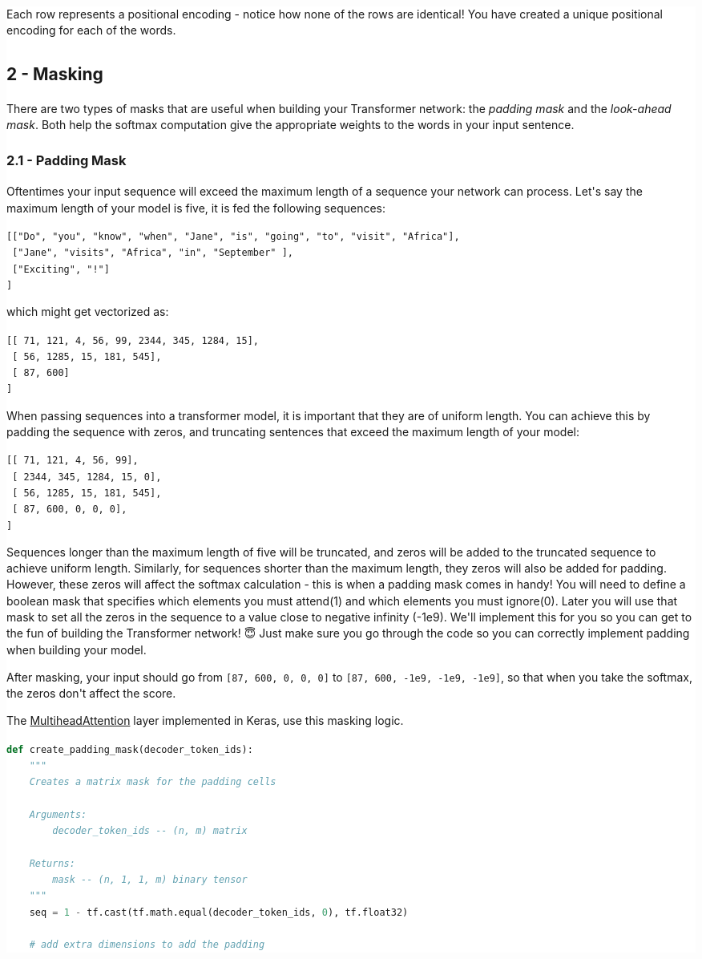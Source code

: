 
Each row represents a positional encoding - notice how none of the rows are identical! You have created a unique positional encoding for each of the words.

<a name='2'></a>
## 2 - Masking

There are two types of masks that are useful when building your Transformer network: the *padding mask* and the *look-ahead mask*. Both help the softmax computation give the appropriate weights to the words in your input sentence. 

<a name='2-1'></a>
### 2.1 - Padding Mask

Oftentimes your input sequence will exceed the maximum length of a sequence your network can process. Let's say the maximum length of your model is five, it is fed the following sequences:

    [["Do", "you", "know", "when", "Jane", "is", "going", "to", "visit", "Africa"], 
     ["Jane", "visits", "Africa", "in", "September" ],
     ["Exciting", "!"]
    ]

which might get vectorized as:

    [[ 71, 121, 4, 56, 99, 2344, 345, 1284, 15],
     [ 56, 1285, 15, 181, 545],
     [ 87, 600]
    ]
    
When passing sequences into a transformer model, it is important that they are of uniform length. You can achieve this by padding the sequence with zeros, and truncating sentences that exceed the maximum length of your model:

    [[ 71, 121, 4, 56, 99],
     [ 2344, 345, 1284, 15, 0],
     [ 56, 1285, 15, 181, 545],
     [ 87, 600, 0, 0, 0],
    ]
    
Sequences longer than the maximum length of five will be truncated, and zeros will be added to the truncated sequence to achieve uniform length. Similarly, for sequences shorter than the maximum length, they zeros will also be added for padding. However, these zeros will affect the softmax calculation - this is when a padding mask comes in handy! You will need to define a boolean mask that specifies which elements you must attend(1) and which elements you must ignore(0). Later you will use that mask to set all the zeros in the sequence to a value close to negative infinity (-1e9). We'll implement this for you so you can get to the fun of building the Transformer network! 😇 Just make sure you go through the code so you can correctly implement padding when building your model. 

After masking, your input should go from `[87, 600, 0, 0, 0]` to `[87, 600, -1e9, -1e9, -1e9]`, so that when you take the softmax, the zeros don't affect the score.

The [MultiheadAttention](https://keras.io/api/layers/attention_layers/multi_head_attention/) layer implemented in Keras, use this masking logic.


```python
def create_padding_mask(decoder_token_ids):
    """
    Creates a matrix mask for the padding cells
    
    Arguments:
        decoder_token_ids -- (n, m) matrix
    
    Returns:
        mask -- (n, 1, 1, m) binary tensor
    """    
    seq = 1 - tf.cast(tf.math.equal(decoder_token_ids, 0), tf.float32)
  
    # add extra dimensions to add the padding
```